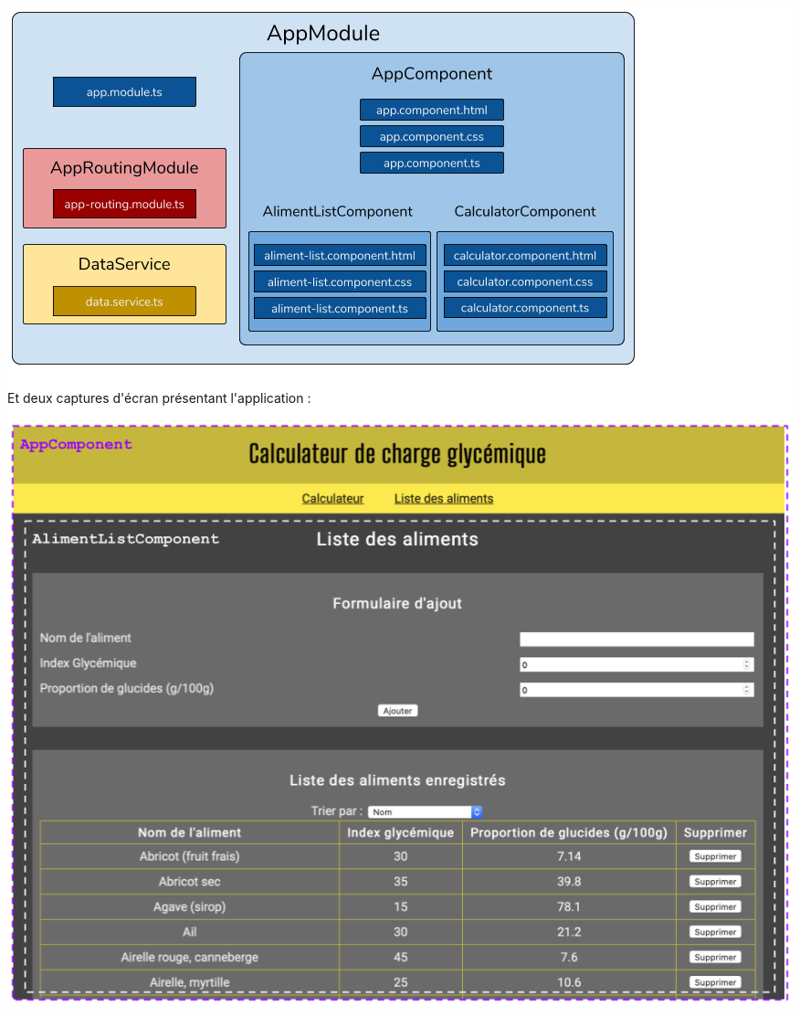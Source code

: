![Exemple de l'application Glycémique](../ressource/app-glyc-structure.png)

Et deux captures d'écran présentant l'application :

![Exemple de l'application Glycémique](../ressource/app-glyc-list.png)
